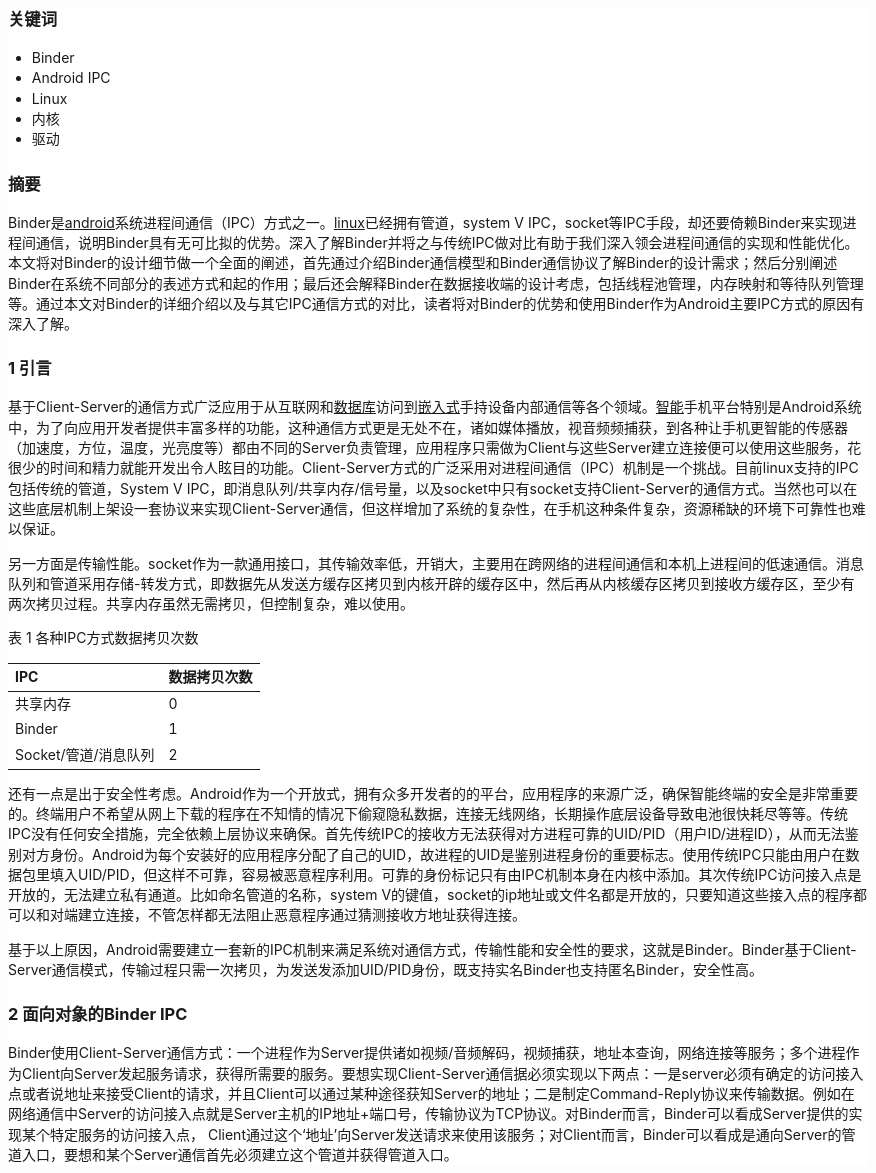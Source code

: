 ### 关键词

- Binder 
- Android IPC 
- Linux 
- 内核
- 驱动

### 摘要

Binder是[android](http://lib.csdn.net/base/android)系统进程间通信（IPC）方式之一。[linux](http://lib.csdn.net/base/linux)已经拥有管道，system V IPC，socket等IPC手段，却还要倚赖Binder来实现进程间通信，说明Binder具有无可比拟的优势。深入了解Binder并将之与传统IPC做对比有助于我们深入领会进程间通信的实现和性能优化。本文将对Binder的设计细节做一个全面的阐述，首先通过介绍Binder通信模型和Binder通信协议了解Binder的设计需求；然后分别阐述Binder在系统不同部分的表述方式和起的作用；最后还会解释Binder在数据接收端的设计考虑，包括线程池管理，内存映射和等待队列管理等。通过本文对Binder的详细介绍以及与其它IPC通信方式的对比，读者将对Binder的优势和使用Binder作为Android主要IPC方式的原因有深入了解。

### 1 引言

基于Client-Server的通信方式广泛应用于从互联网和[数据库](http://lib.csdn.net/base/mysql)访问到[嵌入式](http://lib.csdn.net/base/embeddeddevelopment)手持设备内部通信等各个领域。[智能](http://lib.csdn.net/base/aiplanning)手机平台特别是Android系统中，为了向应用开发者提供丰富多样的功能，这种通信方式更是无处不在，诸如媒体播放，视音频频捕获，到各种让手机更智能的传感器（加速度，方位，温度，光亮度等）都由不同的Server负责管理，应用程序只需做为Client与这些Server建立连接便可以使用这些服务，花很少的时间和精力就能开发出令人眩目的功能。Client-Server方式的广泛采用对进程间通信（IPC）机制是一个挑战。目前linux支持的IPC包括传统的管道，System V IPC，即消息队列/共享内存/信号量，以及socket中只有socket支持Client-Server的通信方式。当然也可以在这些底层机制上架设一套协议来实现Client-Server通信，但这样增加了系统的复杂性，在手机这种条件复杂，资源稀缺的环境下可靠性也难以保证。

另一方面是传输性能。socket作为一款通用接口，其传输效率低，开销大，主要用在跨网络的进程间通信和本机上进程间的低速通信。消息队列和管道采用存储-转发方式，即数据先从发送方缓存区拷贝到内核开辟的缓存区中，然后再从内核缓存区拷贝到接收方缓存区，至少有两次拷贝过程。共享内存虽然无需拷贝，但控制复杂，难以使用。

表 1 各种IPC方式数据拷贝次数

| IPC            | 数据拷贝次数 |
| :------------- | :----- |
| 共享内存           | 0      |
| Binder         | 1      |
| Socket/管道/消息队列 | 2      |

还有一点是出于安全性考虑。Android作为一个开放式，拥有众多开发者的的平台，应用程序的来源广泛，确保智能终端的安全是非常重要的。终端用户不希望从网上下载的程序在不知情的情况下偷窥隐私数据，连接无线网络，长期操作底层设备导致电池很快耗尽等等。传统IPC没有任何安全措施，完全依赖上层协议来确保。首先传统IPC的接收方无法获得对方进程可靠的UID/PID（用户ID/进程ID），从而无法鉴别对方身份。Android为每个安装好的应用程序分配了自己的UID，故进程的UID是鉴别进程身份的重要标志。使用传统IPC只能由用户在数据包里填入UID/PID，但这样不可靠，容易被恶意程序利用。可靠的身份标记只有由IPC机制本身在内核中添加。其次传统IPC访问接入点是开放的，无法建立私有通道。比如命名管道的名称，system V的键值，socket的ip地址或文件名都是开放的，只要知道这些接入点的程序都可以和对端建立连接，不管怎样都无法阻止恶意程序通过猜测接收方地址获得连接。

基于以上原因，Android需要建立一套新的IPC机制来满足系统对通信方式，传输性能和安全性的要求，这就是Binder。Binder基于Client-Server通信模式，传输过程只需一次拷贝，为发送发添加UID/PID身份，既支持实名Binder也支持匿名Binder，安全性高。

### 2 面向对象的Binder IPC

Binder使用Client-Server通信方式：一个进程作为Server提供诸如视频/音频解码，视频捕获，地址本查询，网络连接等服务；多个进程作为Client向Server发起服务请求，获得所需要的服务。要想实现Client-Server通信据必须实现以下两点：一是server必须有确定的访问接入点或者说地址来接受Client的请求，并且Client可以通过某种途径获知Server的地址；二是制定Command-Reply协议来传输数据。例如在网络通信中Server的访问接入点就是Server主机的IP地址+端口号，传输协议为TCP协议。对Binder而言，Binder可以看成Server提供的实现某个特定服务的访问接入点， Client通过这个‘地址’向Server发送请求来使用该服务；对Client而言，Binder可以看成是通向Server的管道入口，要想和某个Server通信首先必须建立这个管道并获得管道入口。
